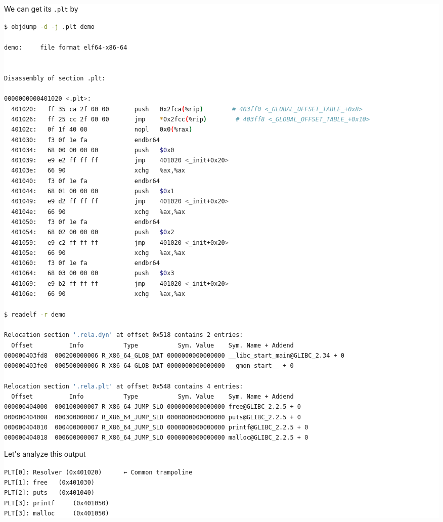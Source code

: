 We can get its `.plt` by 

```bash
$ objdump -d -j .plt demo

demo:     file format elf64-x86-64


Disassembly of section .plt:

0000000000401020 <.plt>:
  401020:	ff 35 ca 2f 00 00    	push   0x2fca(%rip)        # 403ff0 <_GLOBAL_OFFSET_TABLE_+0x8>
  401026:	ff 25 cc 2f 00 00    	jmp    *0x2fcc(%rip)        # 403ff8 <_GLOBAL_OFFSET_TABLE_+0x10>
  40102c:	0f 1f 40 00          	nopl   0x0(%rax)
  401030:	f3 0f 1e fa          	endbr64
  401034:	68 00 00 00 00       	push   $0x0
  401039:	e9 e2 ff ff ff       	jmp    401020 <_init+0x20>
  40103e:	66 90                	xchg   %ax,%ax
  401040:	f3 0f 1e fa          	endbr64
  401044:	68 01 00 00 00       	push   $0x1
  401049:	e9 d2 ff ff ff       	jmp    401020 <_init+0x20>
  40104e:	66 90                	xchg   %ax,%ax
  401050:	f3 0f 1e fa          	endbr64
  401054:	68 02 00 00 00       	push   $0x2
  401059:	e9 c2 ff ff ff       	jmp    401020 <_init+0x20>
  40105e:	66 90                	xchg   %ax,%ax
  401060:	f3 0f 1e fa          	endbr64
  401064:	68 03 00 00 00       	push   $0x3
  401069:	e9 b2 ff ff ff       	jmp    401020 <_init+0x20>
  40106e:	66 90                	xchg   %ax,%ax

$ readelf -r demo

Relocation section '.rela.dyn' at offset 0x518 contains 2 entries:
  Offset          Info           Type           Sym. Value    Sym. Name + Addend
000000403fd8  000200000006 R_X86_64_GLOB_DAT 0000000000000000 __libc_start_main@GLIBC_2.34 + 0
000000403fe0  000500000006 R_X86_64_GLOB_DAT 0000000000000000 __gmon_start__ + 0

Relocation section '.rela.plt' at offset 0x548 contains 4 entries:
  Offset          Info           Type           Sym. Value    Sym. Name + Addend
000000404000  000100000007 R_X86_64_JUMP_SLO 0000000000000000 free@GLIBC_2.2.5 + 0
000000404008  000300000007 R_X86_64_JUMP_SLO 0000000000000000 puts@GLIBC_2.2.5 + 0
000000404010  000400000007 R_X86_64_JUMP_SLO 0000000000000000 printf@GLIBC_2.2.5 + 0
000000404018  000600000007 R_X86_64_JUMP_SLO 0000000000000000 malloc@GLIBC_2.2.5 + 0
```



Let's analyze this output

```
PLT[0]: Resolver (0x401020)      ← Common trampoline
PLT[1]: free   (0x401030)        
PLT[2]: puts   (0x401040)     
PLT[3]: printf     (0x401050)
PLT[3]: malloc     (0x401050)     

```

